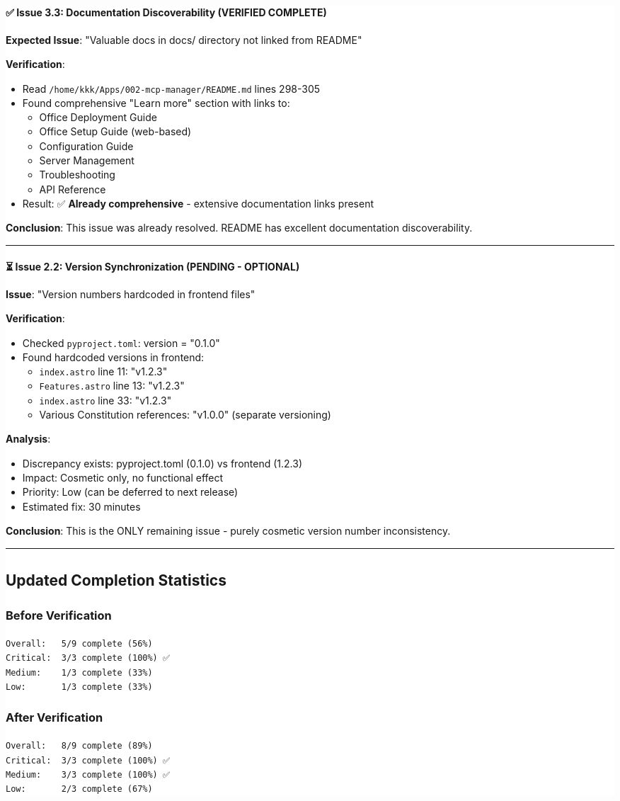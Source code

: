 #### ✅ Issue 3.3: Documentation Discoverability (VERIFIED COMPLETE)
**Expected Issue**: "Valuable docs in docs/ directory not linked from README"

**Verification**:
- Read `/home/kkk/Apps/002-mcp-manager/README.md` lines 298-305
- Found comprehensive "Learn more" section with links to:
  - Office Deployment Guide
  - Office Setup Guide (web-based)
  - Configuration Guide
  - Server Management
  - Troubleshooting
  - API Reference
- Result: ✅ **Already comprehensive** - extensive documentation links present

**Conclusion**: This issue was already resolved. README has excellent documentation discoverability.

---

#### ⏳ Issue 2.2: Version Synchronization (PENDING - OPTIONAL)
**Issue**: "Version numbers hardcoded in frontend files"

**Verification**:
- Checked `pyproject.toml`: version = "0.1.0"
- Found hardcoded versions in frontend:
  - `index.astro` line 11: "v1.2.3"
  - `Features.astro` line 13: "v1.2.3"
  - `index.astro` line 33: "v1.2.3"
  - Various Constitution references: "v1.0.0" (separate versioning)

**Analysis**:
- Discrepancy exists: pyproject.toml (0.1.0) vs frontend (1.2.3)
- Impact: Cosmetic only, no functional effect
- Priority: Low (can be deferred to next release)
- Estimated fix: 30 minutes

**Conclusion**: This is the ONLY remaining issue - purely cosmetic version number inconsistency.

---

## Updated Completion Statistics

### Before Verification
```
Overall:   5/9 complete (56%)
Critical:  3/3 complete (100%) ✅
Medium:    1/3 complete (33%)
Low:       1/3 complete (33%)
```

### After Verification
```
Overall:   8/9 complete (89%)
Critical:  3/3 complete (100%) ✅
Medium:    3/3 complete (100%) ✅
Low:       2/3 complete (67%)
```
